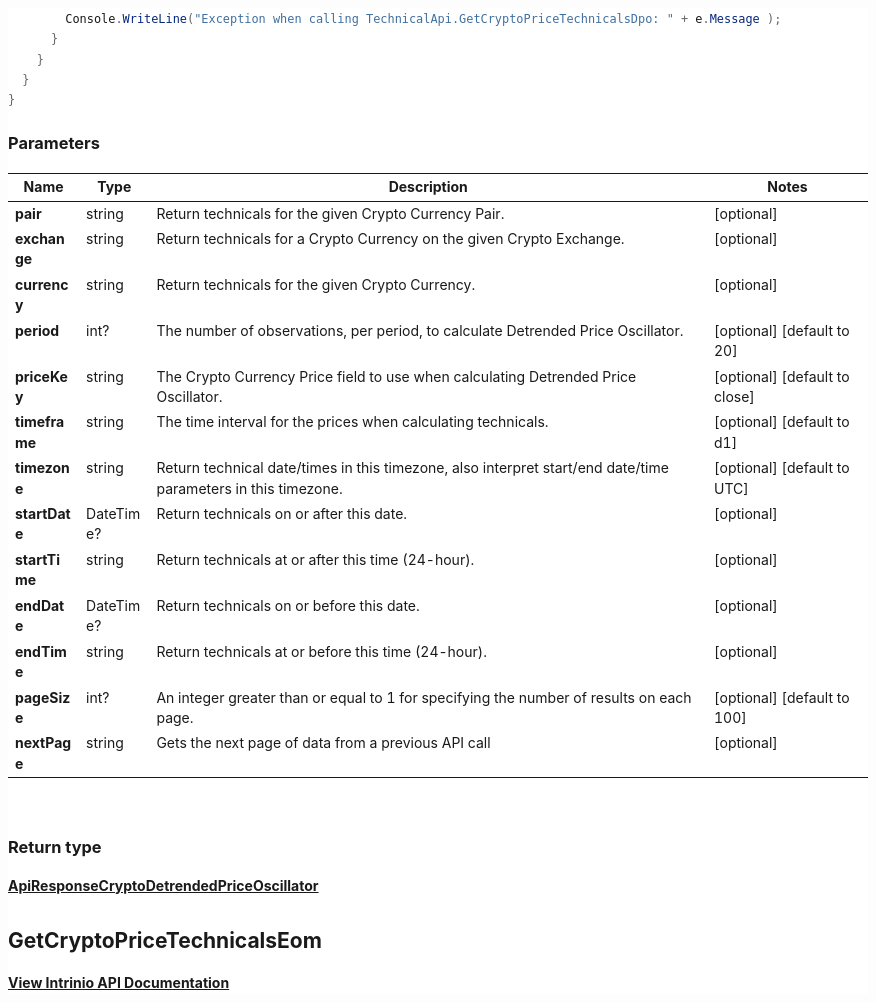 ```csharp
        Console.WriteLine("Exception when calling TechnicalApi.GetCryptoPriceTechnicalsDpo: " + e.Message );
      }
    }
  }
}
```

[//]: # (END_CODE_EXAMPLE)

### Parameters

[//]: # (START_PARAMETERS)


Name | Type | Description  | Notes
------------- | ------------- | ------------- | -------------
 **pair** | string| Return technicals for the given Crypto Currency Pair. | [optional]  &nbsp;
 **exchange** | string| Return technicals for a Crypto Currency on the given Crypto Exchange. | [optional]  &nbsp;
 **currency** | string| Return technicals for the given Crypto Currency. | [optional]  &nbsp;
 **period** | int?| The number of observations, per period, to calculate Detrended Price Oscillator. | [optional] [default to 20] &nbsp;
 **priceKey** | string| The Crypto Currency Price field to use when calculating Detrended Price Oscillator. | [optional] [default to close] &nbsp;
 **timeframe** | string| The time interval for the prices when calculating technicals. | [optional] [default to d1] &nbsp;
 **timezone** | string| Return technical date/times in this timezone, also interpret start/end date/time parameters in this timezone. | [optional] [default to UTC] &nbsp;
 **startDate** | DateTime?| Return technicals on or after this date. | [optional]  &nbsp;
 **startTime** | string| Return technicals at or after this time (24-hour). | [optional]  &nbsp;
 **endDate** | DateTime?| Return technicals on or before this date. | [optional]  &nbsp;
 **endTime** | string| Return technicals at or before this time (24-hour). | [optional]  &nbsp;
 **pageSize** | int?| An integer greater than or equal to 1 for specifying the number of results on each page. | [optional] [default to 100] &nbsp;
 **nextPage** | string| Gets the next page of data from a previous API call | [optional]  &nbsp;
<br/>

[//]: # (END_PARAMETERS)

### Return type

[**ApiResponseCryptoDetrendedPriceOscillator**](ApiResponseCryptoDetrendedPriceOscillator.md)

[//]: # (END_OPERATION)


[//]: # (START_OPERATION)

[//]: # (CLASS:Intrinio.SDK.Api.TechnicalApi)

[//]: # (METHOD:GetCryptoPriceTechnicalsEom)

[//]: # (RETURN_TYPE:Intrinio.SDK.Model.ApiResponseCryptoEaseOfMovement)

[//]: # (RETURN_TYPE_KIND:object)

[//]: # (RETURN_TYPE_DOC:ApiResponseCryptoEaseOfMovement.md)

[//]: # (OPERATION:GetCryptoPriceTechnicalsEom_v2)

[//]: # (ENDPOINT:/crypto/prices/technicals/eom)

[//]: # (DOCUMENT_LINK:TechnicalApi.md#getcryptopricetechnicalseom)

<a name="getcryptopricetechnicalseom"></a>
## **GetCryptoPriceTechnicalsEom**

[**View Intrinio API Documentation**](https://docs.intrinio.com/documentation/csharp/GetCryptoPriceTechnicalsEom_v2)


[//]: # (METHOD:GetCryptoPriceTechnicalsAdi)
[//]: # (RETURN_TYPE:Intrinio.SDK.Model.ApiResponseCryptoAccumulationDistributionIndex)
[//]: # (RETURN_TYPE_DOC:ApiResponseCryptoAccumulationDistributionIndex.md)
[//]: # (OPERATION:GetCryptoPriceTechnicalsAdi_v2)
[//]: # (ENDPOINT:/crypto/prices/technicals/adi)
[//]: # (DOCUMENT_LINK:TechnicalApi.md#getcryptopricetechnicalsadi)
[//]: # (START_OVERVIEW)
[//]: # (END_OVERVIEW)
[//]: # (START_CODE_EXAMPLE)
[//]: # (METHOD:GetCryptoPriceTechnicalsAdtv)
[//]: # (RETURN_TYPE:Intrinio.SDK.Model.ApiResponseCryptoAverageDailyTradingVolume)
[//]: # (RETURN_TYPE_DOC:ApiResponseCryptoAverageDailyTradingVolume.md)
[//]: # (OPERATION:GetCryptoPriceTechnicalsAdtv_v2)
[//]: # (ENDPOINT:/crypto/prices/technicals/adtv)
[//]: # (DOCUMENT_LINK:TechnicalApi.md#getcryptopricetechnicalsadtv)
[//]: # (START_OVERVIEW)
[//]: # (END_OVERVIEW)
[//]: # (START_CODE_EXAMPLE)
[//]: # (METHOD:GetCryptoPriceTechnicalsAdx)
[//]: # (RETURN_TYPE:Intrinio.SDK.Model.ApiResponseCryptoAverageDirectionalIndex)
[//]: # (RETURN_TYPE_DOC:ApiResponseCryptoAverageDirectionalIndex.md)
[//]: # (OPERATION:GetCryptoPriceTechnicalsAdx_v2)
[//]: # (ENDPOINT:/crypto/prices/technicals/adx)
[//]: # (DOCUMENT_LINK:TechnicalApi.md#getcryptopricetechnicalsadx)
[//]: # (START_OVERVIEW)
[//]: # (END_OVERVIEW)
[//]: # (START_CODE_EXAMPLE)
[//]: # (METHOD:GetCryptoPriceTechnicalsAo)
[//]: # (RETURN_TYPE:Intrinio.SDK.Model.ApiResponseCryptoAwesomeOscillator)
[//]: # (RETURN_TYPE_DOC:ApiResponseCryptoAwesomeOscillator.md)
[//]: # (OPERATION:GetCryptoPriceTechnicalsAo_v2)
[//]: # (ENDPOINT:/crypto/prices/technicals/ao)
[//]: # (DOCUMENT_LINK:TechnicalApi.md#getcryptopricetechnicalsao)
[//]: # (START_OVERVIEW)
[//]: # (END_OVERVIEW)
[//]: # (START_CODE_EXAMPLE)
[//]: # (METHOD:GetCryptoPriceTechnicalsAtr)
[//]: # (RETURN_TYPE:Intrinio.SDK.Model.ApiResponseCryptoAverageTrueRange)
[//]: # (RETURN_TYPE_DOC:ApiResponseCryptoAverageTrueRange.md)
[//]: # (OPERATION:GetCryptoPriceTechnicalsAtr_v2)
[//]: # (ENDPOINT:/crypto/prices/technicals/atr)
[//]: # (DOCUMENT_LINK:TechnicalApi.md#getcryptopricetechnicalsatr)
[//]: # (START_OVERVIEW)
[//]: # (END_OVERVIEW)
[//]: # (START_CODE_EXAMPLE)
[//]: # (METHOD:GetCryptoPriceTechnicalsBb)
[//]: # (RETURN_TYPE:Intrinio.SDK.Model.ApiResponseCryptoBollingerBands)
[//]: # (RETURN_TYPE_DOC:ApiResponseCryptoBollingerBands.md)
[//]: # (OPERATION:GetCryptoPriceTechnicalsBb_v2)
[//]: # (ENDPOINT:/crypto/prices/technicals/bb)
[//]: # (DOCUMENT_LINK:TechnicalApi.md#getcryptopricetechnicalsbb)
[//]: # (START_OVERVIEW)
[//]: # (END_OVERVIEW)
[//]: # (START_CODE_EXAMPLE)
[//]: # (METHOD:GetCryptoPriceTechnicalsCci)
[//]: # (RETURN_TYPE:Intrinio.SDK.Model.ApiResponseCryptoCommodityChannelIndex)
[//]: # (RETURN_TYPE_DOC:ApiResponseCryptoCommodityChannelIndex.md)
[//]: # (OPERATION:GetCryptoPriceTechnicalsCci_v2)
[//]: # (ENDPOINT:/crypto/prices/technicals/cci)
[//]: # (DOCUMENT_LINK:TechnicalApi.md#getcryptopricetechnicalscci)
[//]: # (START_OVERVIEW)
[//]: # (END_OVERVIEW)
[//]: # (START_CODE_EXAMPLE)
[//]: # (METHOD:GetCryptoPriceTechnicalsCmf)
[//]: # (RETURN_TYPE:Intrinio.SDK.Model.ApiResponseCryptoChaikinMoneyFlow)
[//]: # (RETURN_TYPE_DOC:ApiResponseCryptoChaikinMoneyFlow.md)
[//]: # (OPERATION:GetCryptoPriceTechnicalsCmf_v2)
[//]: # (ENDPOINT:/crypto/prices/technicals/cmf)
[//]: # (DOCUMENT_LINK:TechnicalApi.md#getcryptopricetechnicalscmf)
[//]: # (START_OVERVIEW)
[//]: # (END_OVERVIEW)
[//]: # (START_CODE_EXAMPLE)
[//]: # (METHOD:GetCryptoPriceTechnicalsDc)
[//]: # (RETURN_TYPE:Intrinio.SDK.Model.ApiResponseCryptoDonchianChannel)
[//]: # (RETURN_TYPE_DOC:ApiResponseCryptoDonchianChannel.md)
[//]: # (OPERATION:GetCryptoPriceTechnicalsDc_v2)
[//]: # (ENDPOINT:/crypto/prices/technicals/dc)
[//]: # (DOCUMENT_LINK:TechnicalApi.md#getcryptopricetechnicalsdc)
[//]: # (START_OVERVIEW)
[//]: # (END_OVERVIEW)
[//]: # (START_CODE_EXAMPLE)
[//]: # (METHOD:GetCryptoPriceTechnicalsDpo)
[//]: # (RETURN_TYPE:Intrinio.SDK.Model.ApiResponseCryptoDetrendedPriceOscillator)
[//]: # (RETURN_TYPE_DOC:ApiResponseCryptoDetrendedPriceOscillator.md)
[//]: # (OPERATION:GetCryptoPriceTechnicalsDpo_v2)
[//]: # (ENDPOINT:/crypto/prices/technicals/dpo)
[//]: # (DOCUMENT_LINK:TechnicalApi.md#getcryptopricetechnicalsdpo)
[//]: # (START_OVERVIEW)
[//]: # (END_OVERVIEW)
[//]: # (START_CODE_EXAMPLE)
[//]: # (START_OVERVIEW)
[//]: # (END_OVERVIEW)
[//]: # (START_CODE_EXAMPLE)
[//]: # (METHOD:GetCryptoPriceTechnicalsFi)
[//]: # (RETURN_TYPE:Intrinio.SDK.Model.ApiResponseCryptoForceIndex)
[//]: # (RETURN_TYPE_DOC:ApiResponseCryptoForceIndex.md)
[//]: # (OPERATION:GetCryptoPriceTechnicalsFi_v2)
[//]: # (ENDPOINT:/crypto/prices/technicals/fi)
[//]: # (DOCUMENT_LINK:TechnicalApi.md#getcryptopricetechnicalsfi)
[//]: # (START_OVERVIEW)
[//]: # (END_OVERVIEW)
[//]: # (START_CODE_EXAMPLE)
[//]: # (METHOD:GetCryptoPriceTechnicalsIchimoku)
[//]: # (RETURN_TYPE:Intrinio.SDK.Model.ApiResponseCryptoIchimokuKinkoHyo)
[//]: # (RETURN_TYPE_DOC:ApiResponseCryptoIchimokuKinkoHyo.md)
[//]: # (OPERATION:GetCryptoPriceTechnicalsIchimoku_v2)
[//]: # (ENDPOINT:/crypto/prices/technicals/ichimoku)
[//]: # (DOCUMENT_LINK:TechnicalApi.md#getcryptopricetechnicalsichimoku)
[//]: # (START_OVERVIEW)
[//]: # (END_OVERVIEW)
[//]: # (START_CODE_EXAMPLE)
[//]: # (METHOD:GetCryptoPriceTechnicalsKc)
[//]: # (RETURN_TYPE:Intrinio.SDK.Model.ApiResponseCryptoKeltnerChannel)
[//]: # (RETURN_TYPE_DOC:ApiResponseCryptoKeltnerChannel.md)
[//]: # (OPERATION:GetCryptoPriceTechnicalsKc_v2)
[//]: # (ENDPOINT:/crypto/prices/technicals/kc)
[//]: # (DOCUMENT_LINK:TechnicalApi.md#getcryptopricetechnicalskc)
[//]: # (START_OVERVIEW)
[//]: # (END_OVERVIEW)
[//]: # (START_CODE_EXAMPLE)
[//]: # (METHOD:GetCryptoPriceTechnicalsKst)
[//]: # (RETURN_TYPE:Intrinio.SDK.Model.ApiResponseCryptoKnowSureThing)
[//]: # (RETURN_TYPE_DOC:ApiResponseCryptoKnowSureThing.md)
[//]: # (OPERATION:GetCryptoPriceTechnicalsKst_v2)
[//]: # (ENDPOINT:/crypto/prices/technicals/kst)
[//]: # (DOCUMENT_LINK:TechnicalApi.md#getcryptopricetechnicalskst)
[//]: # (START_OVERVIEW)
[//]: # (END_OVERVIEW)
[//]: # (START_CODE_EXAMPLE)
[//]: # (METHOD:GetCryptoPriceTechnicalsMacd)
[//]: # (RETURN_TYPE:Intrinio.SDK.Model.ApiResponseCryptoMovingAverageConvergenceDivergence)
[//]: # (RETURN_TYPE_DOC:ApiResponseCryptoMovingAverageConvergenceDivergence.md)
[//]: # (OPERATION:GetCryptoPriceTechnicalsMacd_v2)
[//]: # (ENDPOINT:/crypto/prices/technicals/macd)
[//]: # (DOCUMENT_LINK:TechnicalApi.md#getcryptopricetechnicalsmacd)
[//]: # (START_OVERVIEW)
[//]: # (END_OVERVIEW)
[//]: # (START_CODE_EXAMPLE)
[//]: # (METHOD:GetCryptoPriceTechnicalsMfi)
[//]: # (RETURN_TYPE:Intrinio.SDK.Model.ApiResponseCryptoMoneyFlowIndex)
[//]: # (RETURN_TYPE_DOC:ApiResponseCryptoMoneyFlowIndex.md)
[//]: # (OPERATION:GetCryptoPriceTechnicalsMfi_v2)
[//]: # (ENDPOINT:/crypto/prices/technicals/mfi)
[//]: # (DOCUMENT_LINK:TechnicalApi.md#getcryptopricetechnicalsmfi)
[//]: # (START_OVERVIEW)
[//]: # (END_OVERVIEW)
[//]: # (START_CODE_EXAMPLE)
[//]: # (METHOD:GetCryptoPriceTechnicalsMi)
[//]: # (RETURN_TYPE:Intrinio.SDK.Model.ApiResponseCryptoMassIndex)
[//]: # (RETURN_TYPE_DOC:ApiResponseCryptoMassIndex.md)
[//]: # (OPERATION:GetCryptoPriceTechnicalsMi_v2)
[//]: # (ENDPOINT:/crypto/prices/technicals/mi)
[//]: # (DOCUMENT_LINK:TechnicalApi.md#getcryptopricetechnicalsmi)
[//]: # (START_OVERVIEW)
[//]: # (END_OVERVIEW)
[//]: # (START_CODE_EXAMPLE)